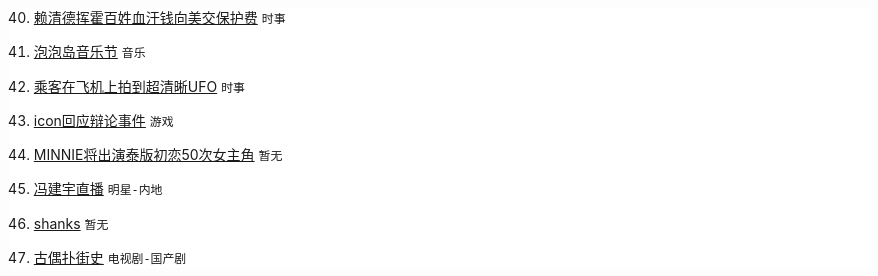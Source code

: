 40. [赖清德挥霍百姓血汗钱向美交保护费](https://m.weibo.cn/search?containerid=100103type%3D1%26t%3D10%26q%3D%23%E8%B5%96%E6%B8%85%E5%BE%B7%E6%8C%A5%E9%9C%8D%E7%99%BE%E5%A7%93%E8%A1%80%E6%B1%97%E9%92%B1%E5%90%91%E7%BE%8E%E4%BA%A4%E4%BF%9D%E6%8A%A4%E8%B4%B9%23&stream_entry_id=31&isnewpage=1&extparam=seat%3D1%26lcate%3D5001%26pos%3D38%26c_type%3D31%26realpos%3D37%26cate%3D5001%26dgr%3D0%26band_rank%3D37%26stream_entry_id%3D31%26flag%3D1%26q%3D%2523%25E8%25B5%2596%25E6%25B8%2585%25E5%25BE%25B7%25E6%258C%25A5%25E9%259C%258D%25E7%2599%25BE%25E5%25A7%2593%25E8%25A1%2580%25E6%25B1%2597%25E9%2592%25B1%25E5%2590%2591%25E7%25BE%258E%25E4%25BA%25A4%25E4%25BF%259D%25E6%258A%25A4%25E8%25B4%25B9%2523%26filter_type%3Drealtimehot%26display_time%3D1754657040%26pre_seqid%3D17546570405290535087159) `时事` 

41. [泡泡岛音乐节](https://m.weibo.cn/search?containerid=100103type%3D1%26t%3D10%26q%3D%23%E6%B3%A1%E6%B3%A1%E5%B2%9B%E9%9F%B3%E4%B9%90%E8%8A%82%23&stream_entry_id=31&isnewpage=1&extparam=seat%3D1%26lcate%3D5001%26pos%3D39%26c_type%3D31%26realpos%3D38%26cate%3D5001%26dgr%3D0%26band_rank%3D38%26stream_entry_id%3D31%26flag%3D1%26q%3D%2523%25E6%25B3%25A1%25E6%25B3%25A1%25E5%25B2%259B%25E9%259F%25B3%25E4%25B9%2590%25E8%258A%2582%2523%26filter_type%3Drealtimehot%26display_time%3D1754657040%26pre_seqid%3D17546570405290535087159) `音乐` 

42. [乘客在飞机上拍到超清晰UFO](https://m.weibo.cn/search?containerid=100103type%3D1%26t%3D10%26q%3D%23%E4%B9%98%E5%AE%A2%E5%9C%A8%E9%A3%9E%E6%9C%BA%E4%B8%8A%E6%8B%8D%E5%88%B0%E8%B6%85%E6%B8%85%E6%99%B0UFO%23&stream_entry_id=31&isnewpage=1&extparam=seat%3D1%26lcate%3D5001%26pos%3D40%26c_type%3D31%26realpos%3D39%26cate%3D5001%26dgr%3D0%26band_rank%3D39%26stream_entry_id%3D31%26flag%3D0%26q%3D%2523%25E4%25B9%2598%25E5%25AE%25A2%25E5%259C%25A8%25E9%25A3%259E%25E6%259C%25BA%25E4%25B8%258A%25E6%258B%258D%25E5%2588%25B0%25E8%25B6%2585%25E6%25B8%2585%25E6%2599%25B0UFO%2523%26filter_type%3Drealtimehot%26display_time%3D1754657040%26pre_seqid%3D17546570405290535087159) `时事` 

43. [icon回应辩论事件](https://m.weibo.cn/search?containerid=100103type%3D1%26t%3D10%26q%3D%23icon%E5%9B%9E%E5%BA%94%E8%BE%A9%E8%AE%BA%E4%BA%8B%E4%BB%B6%23&stream_entry_id=31&isnewpage=1&extparam=seat%3D1%26lcate%3D5001%26pos%3D41%26c_type%3D31%26realpos%3D40%26cate%3D5001%26dgr%3D0%26band_rank%3D40%26stream_entry_id%3D31%26flag%3D1%26q%3D%2523icon%25E5%259B%259E%25E5%25BA%2594%25E8%25BE%25A9%25E8%25AE%25BA%25E4%25BA%258B%25E4%25BB%25B6%2523%26filter_type%3Drealtimehot%26display_time%3D1754657040%26pre_seqid%3D17546570405290535087159) `游戏` 

44. [MINNIE将出演泰版初恋50次女主角](https://m.weibo.cn/search?containerid=100103type%3D1%26t%3D10%26q%3D%23MINNIE%E5%B0%86%E5%87%BA%E6%BC%94%E6%B3%B0%E7%89%88%E5%88%9D%E6%81%8B50%E6%AC%A1%E5%A5%B3%E4%B8%BB%E8%A7%92%23&stream_entry_id=31&isnewpage=1&extparam=seat%3D1%26lcate%3D5001%26pos%3D42%26c_type%3D31%26realpos%3D41%26cate%3D5001%26dgr%3D0%26band_rank%3D41%26stream_entry_id%3D31%26flag%3D1%26q%3D%2523MINNIE%25E5%25B0%2586%25E5%2587%25BA%25E6%25BC%2594%25E6%25B3%25B0%25E7%2589%2588%25E5%2588%259D%25E6%2581%258B50%25E6%25AC%25A1%25E5%25A5%25B3%25E4%25B8%25BB%25E8%25A7%2592%2523%26filter_type%3Drealtimehot%26display_time%3D1754657040%26pre_seqid%3D17546570405290535087159) `暂无` 

45. [冯建宇直播](https://m.weibo.cn/search?containerid=100103type%3D1%26t%3D10%26q%3D%E5%86%AF%E5%BB%BA%E5%AE%87%E7%9B%B4%E6%92%AD&stream_entry_id=31&isnewpage=1&extparam=seat%3D1%26lcate%3D5001%26pos%3D43%26c_type%3D31%26realpos%3D42%26cate%3D5001%26dgr%3D0%26band_rank%3D42%26stream_entry_id%3D31%26flag%3D1%26q%3D%25E5%2586%25AF%25E5%25BB%25BA%25E5%25AE%2587%25E7%259B%25B4%25E6%2592%25AD%26filter_type%3Drealtimehot%26display_time%3D1754657040%26pre_seqid%3D17546570405290535087159) `明星-内地` 

46. [shanks](https://m.weibo.cn/search?containerid=100103type%3D1%26t%3D10%26q%3Dshanks&stream_entry_id=31&isnewpage=1&extparam=seat%3D1%26lcate%3D5001%26pos%3D44%26c_type%3D31%26realpos%3D43%26cate%3D5001%26dgr%3D0%26band_rank%3D43%26stream_entry_id%3D31%26flag%3D0%26q%3Dshanks%26filter_type%3Drealtimehot%26display_time%3D1754657040%26pre_seqid%3D17546570405290535087159) `暂无` 

47. [古偶扑街史](https://m.weibo.cn/search?containerid=100103type%3D1%26t%3D10%26q%3D%23%E5%8F%A4%E5%81%B6%E6%89%91%E8%A1%97%E5%8F%B2%23&stream_entry_id=31&isnewpage=1&extparam=seat%3D1%26lcate%3D5001%26pos%3D45%26c_type%3D31%26realpos%3D44%26cate%3D5001%26dgr%3D0%26band_rank%3D44%26stream_entry_id%3D31%26flag%3D0%26q%3D%2523%25E5%258F%25A4%25E5%2581%25B6%25E6%2589%2591%25E8%25A1%2597%25E5%258F%25B2%2523%26filter_type%3Drealtimehot%26display_time%3D1754657040%26pre_seqid%3D17546570405290535087159) `电视剧-国产剧` 
